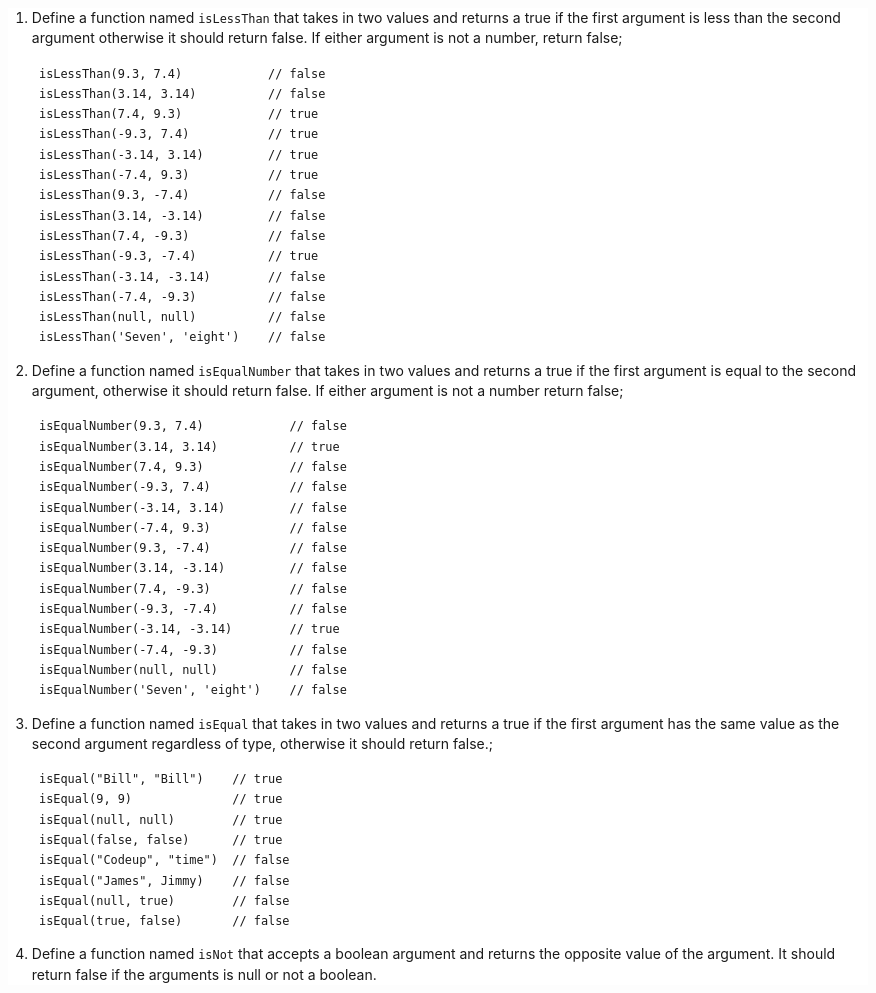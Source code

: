 1. Define a function named `isLessThan` that takes in two values and returns a true if the first argument is 
less than the second argument otherwise it should return false. If either argument is not a number, return false;
        
        isLessThan(9.3, 7.4)            // false
        isLessThan(3.14, 3.14)          // false
        isLessThan(7.4, 9.3)            // true
        isLessThan(-9.3, 7.4)           // true
        isLessThan(-3.14, 3.14)         // true
        isLessThan(-7.4, 9.3)           // true
        isLessThan(9.3, -7.4)           // false
        isLessThan(3.14, -3.14)         // false
        isLessThan(7.4, -9.3)           // false
        isLessThan(-9.3, -7.4)          // true
        isLessThan(-3.14, -3.14)        // false
        isLessThan(-7.4, -9.3)          // false
        isLessThan(null, null)          // false
        isLessThan('Seven', 'eight')    // false
      
1. Define a function named `isEqualNumber` that takes in two values and returns a true if the first argument is 
equal to the second argument, otherwise it should return false. If either argument is not a number return false;
        
        isEqualNumber(9.3, 7.4)            // false
        isEqualNumber(3.14, 3.14)          // true
        isEqualNumber(7.4, 9.3)            // false
        isEqualNumber(-9.3, 7.4)           // false
        isEqualNumber(-3.14, 3.14)         // false
        isEqualNumber(-7.4, 9.3)           // false
        isEqualNumber(9.3, -7.4)           // false
        isEqualNumber(3.14, -3.14)         // false
        isEqualNumber(7.4, -9.3)           // false
        isEqualNumber(-9.3, -7.4)          // false
        isEqualNumber(-3.14, -3.14)        // true
        isEqualNumber(-7.4, -9.3)          // false
        isEqualNumber(null, null)          // false
        isEqualNumber('Seven', 'eight')    // false
       
1. Define a function named `isEqual` that takes in two values and returns a true if the first argument has 
the same value as the second argument regardless of type, otherwise it should return false.;
       
        isEqual("Bill", "Bill")    // true
        isEqual(9, 9)              // true
        isEqual(null, null)        // true
        isEqual(false, false)      // true
        isEqual("Codeup", "time")  // false
        isEqual("James", Jimmy)    // false
        isEqual(null, true)        // false
        isEqual(true, false)       // false
 
 1. Define a function named `isNot` that accepts a boolean argument and returns the opposite value of the 
 argument. It should return false if the arguments is null or not a boolean.
 
